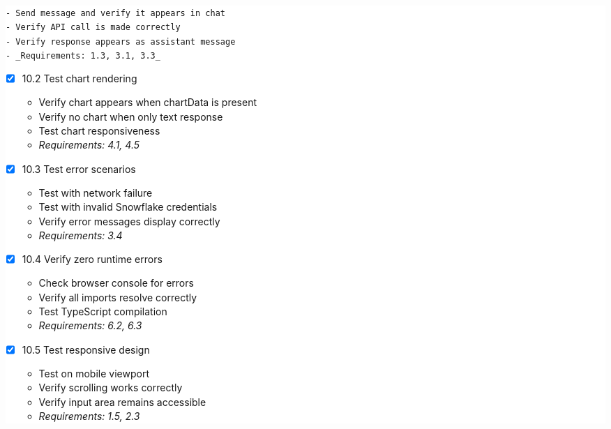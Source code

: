     - Send message and verify it appears in chat
    - Verify API call is made correctly
    - Verify response appears as assistant message
    - _Requirements: 1.3, 3.1, 3.3_
  

  - [x] 10.2 Test chart rendering

    - Verify chart appears when chartData is present
    - Verify no chart when only text response
    - Test chart responsiveness
    - _Requirements: 4.1, 4.5_
  

  - [x] 10.3 Test error scenarios

    - Test with network failure
    - Test with invalid Snowflake credentials
    - Verify error messages display correctly
    - _Requirements: 3.4_
  
  - [x] 10.4 Verify zero runtime errors


    - Check browser console for errors
    - Verify all imports resolve correctly
    - Test TypeScript compilation
    - _Requirements: 6.2, 6.3_
  

  - [x] 10.5 Test responsive design

    - Test on mobile viewport
    - Verify scrolling works correctly
    - Verify input area remains accessible
    - _Requirements: 1.5, 2.3_
